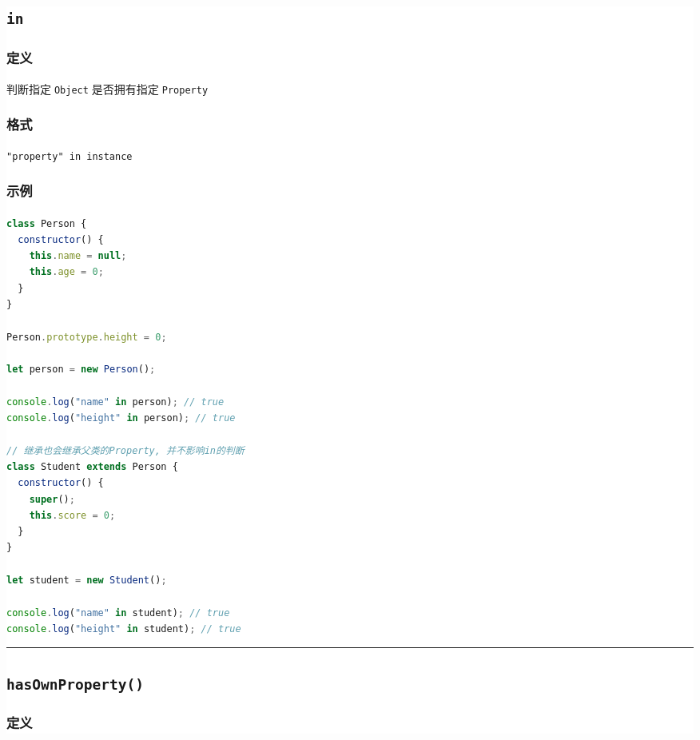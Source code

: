
## `in`



### 定义

判断指定 `Object` 是否拥有指定 `Property`



### 格式

`"property" in instance`



### 示例

```js
class Person {
  constructor() {
    this.name = null;
    this.age = 0;
  }
}

Person.prototype.height = 0;

let person = new Person();

console.log("name" in person); // true
console.log("height" in person); // true

// 继承也会继承父类的Property, 并不影响in的判断
class Student extends Person {
  constructor() {
    super();
    this.score = 0;
  }
}

let student = new Student();

console.log("name" in student); // true
console.log("height" in student); // true
```

---

## `hasOwnProperty()`



### 定义
